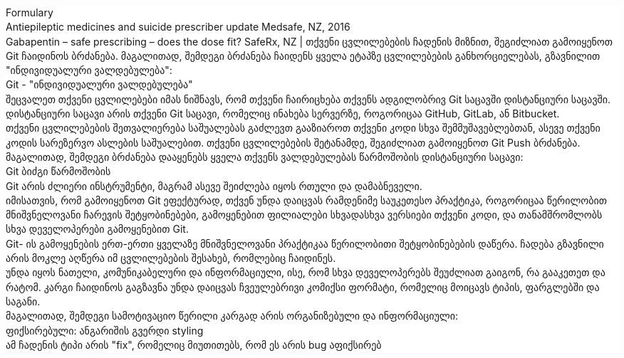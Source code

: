 Formulary<br/>Antiepileptic medicines and suicide prescriber update Medsafe, NZ, 2016<br/>Gabapentin – safe prescribing – does the dose fit? SafeRx, NZ | თქვენი ცვლილებების ჩადენის მიზნით, შეგიძლიათ გამოიყენოთ Git ჩაიდინოს ბრძანება. მაგალითად, შემდეგი ბრძანება ჩაიდენს ყველა ეტაპზე ცვლილებების განხორციელებას, გზავნილით "ინდივიდუალური ვალდებულება":<br/>Git - "ინდივიდუალური ვალდებულება"<br/>შეცვალეთ თქვენი ცვლილებები იმას ნიშნავს, რომ თქვენი ჩაირიცხება თქვენს ადგილობრივ Git საცავში დისტანციური საცავში. დისტანციური საცავი არის თქვენი Git საცავი, რომელიც ინახება სერვერზე, როგორიცაა GitHub, GitLab, ან Bitbucket.<br/>თქვენი ცვლილებების შეთვალიერება საშუალებას გაძლევთ გააზიაროთ თქვენი კოდი სხვა შემმუშავებლებთან, ასევე თქვენი კოდის სარეზერვო ასლების საშუალებით. თქვენი ცვლილებების შეტანამდე, შეგიძლიათ გამოიყენოთ Git Push ბრძანება.<br/>მაგალითად, შემდეგი ბრძანება დააყენებს ყველა თქვენს ვალდებულებას წარმოშობის დისტანციური საცავი:<br/>Git ბიძგი წარმოშობის<br/>Git არის ძლიერი ინსტრუმენტი, მაგრამ ასევე შეიძლება იყოს რთული და დამაბნეველი.<br/>იმისათვის, რომ გამოიყენოთ Git ეფექტურად, თქვენ უნდა დაიცვას რამდენიმე საუკეთესო პრაქტიკა, როგორიცაა წერილობით მნიშვნელოვანი ჩარევის შეტყობინებები, გამოყენებით ფილიალები სხვადასხვა ვერსიები თქვენი კოდი, და თანამშრომლობს სხვა დეველოპერები გამოყენებით Git.<br/>Git- ის გამოყენების ერთ-ერთი ყველაზე მნიშვნელოვანი პრაქტიკაა წერილობითი შეტყობინებების დაწერა. ჩადება გზავნილი არის მოკლე აღწერა იმ ცვლილებების შესახებ, რომლებიც ჩაიდინეს.<br/>უნდა იყოს ნათელი, კომუნიკაბელური და ინფორმაციული, ისე, რომ სხვა დეველოპერებს შეუძლიათ გაიგონ, რა გააკეთეთ და რატომ. კარგი ჩაიდინოს გაგზავნა უნდა დაიცვას ჩვეულებრივი კომიქსი ფორმატი, რომელიც მოიცავს ტიპის, ფარგლებში და საგანი.<br/>მაგალითად, შემდეგი სამოტივაციო წერილი კარგად არის ორგანიზებული და ინფორმაციული:<br/>ფიქსირებული: ანგარიშის გვერდი styling<br/>ამ ჩადენის ტიპი არის "fix", რომელიც მიუთითებს, რომ ეს არის bug აფიქსირებ